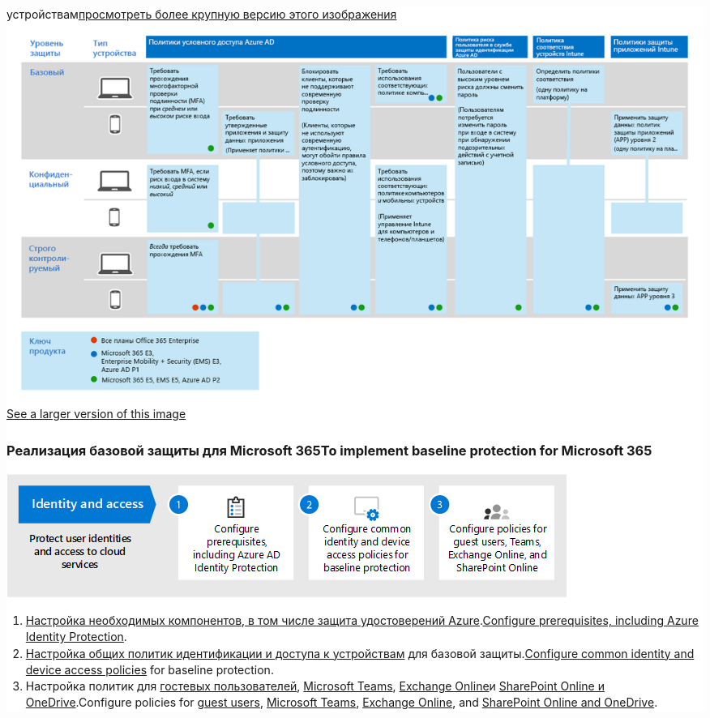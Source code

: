 устройствам[просмотреть более крупную версию этого изображения](https://github.com/MicrosoftDocs/microsoft-365-docs/raw/public/microsoft-365/media/Identity_device_access_policies_byplan.png)</span><span class="sxs-lookup"><span data-stu-id="f1c49-169">[![Common policies for configuring identity and device access](../media/Identity_device_access_policies_byplan.png)](https://github.com/MicrosoftDocs/microsoft-365-docs/raw/public/microsoft-365/media/Identity_device_access_policies_byplan.png)
[See a larger version of this image](https://github.com/MicrosoftDocs/microsoft-365-docs/raw/public/microsoft-365/media/Identity_device_access_policies_byplan.png)</span></span>

### <a name="to-implement-baseline-protection-for-microsoft-365"></a><span data-ttu-id="f1c49-170">Реализация базовой защиты для Microsoft 365</span><span class="sxs-lookup"><span data-stu-id="f1c49-170">To implement baseline protection for Microsoft 365</span></span>

![Процесс развертывания средств защиты от угроз](../media/solutions-architecture-center/deploy-threat-protection-identity-access-steps.png) 

1. <span data-ttu-id="f1c49-172">[Настройка необходимых компонентов, в том числе защита удостоверений Azure](../enterprise/identity-access-prerequisites.md).</span><span class="sxs-lookup"><span data-stu-id="f1c49-172">[Configure prerequisites, including Azure Identity Protection](../enterprise/identity-access-prerequisites.md).</span></span>
2. <span data-ttu-id="f1c49-173">[Настройка общих политик идентификации и доступа к устройствам](../enterprise/identity-access-policies.md) для базовой защиты.</span><span class="sxs-lookup"><span data-stu-id="f1c49-173">[Configure common identity and device access policies](../enterprise/identity-access-policies.md) for baseline protection.</span></span>
3. <span data-ttu-id="f1c49-174">Настройка политик для [гостевых пользователей](../enterprise/identity-access-policies-guest-access.md), [Microsoft Teams](../enterprise/teams-access-policies.md), [Exchange Online](../enterprise/secure-email-recommended-policies.md)и [SharePoint Online и OneDrive](../enterprise/sharepoint-file-access-policies.md).</span><span class="sxs-lookup"><span data-stu-id="f1c49-174">Configure policies for [guest users](../enterprise/identity-access-policies-guest-access.md), [Microsoft Teams](../enterprise/teams-access-policies.md), [Exchange Online](../enterprise/secure-email-recommended-policies.md), and [SharePoint Online and OneDrive](../enterprise/sharepoint-file-access-policies.md).</span></span>
